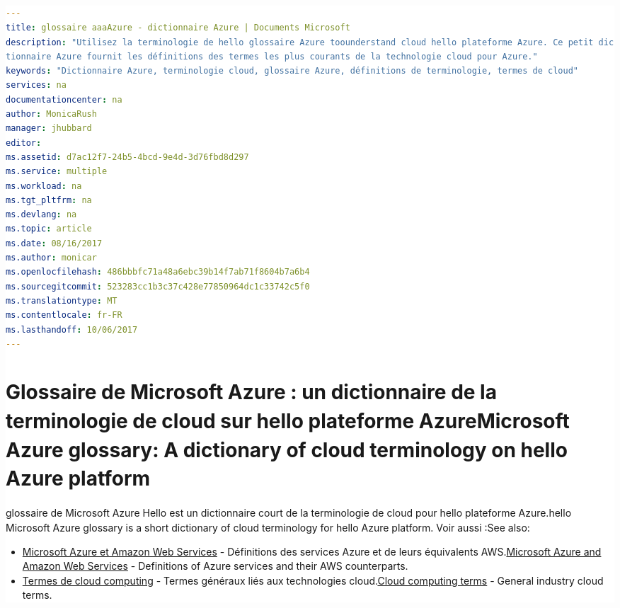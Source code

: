 ```yaml
---
title: glossaire aaaAzure - dictionnaire Azure | Documents Microsoft
description: "Utilisez la terminologie de hello glossaire Azure toounderstand cloud hello plateforme Azure. Ce petit dictionnaire Azure fournit les définitions des termes les plus courants de la technologie cloud pour Azure."
keywords: "Dictionnaire Azure, terminologie cloud, glossaire Azure, définitions de terminologie, termes de cloud"
services: na
documentationcenter: na
author: MonicaRush
manager: jhubbard
editor: 
ms.assetid: d7ac12f7-24b5-4bcd-9e4d-3d76fbd8d297
ms.service: multiple
ms.workload: na
ms.tgt_pltfrm: na
ms.devlang: na
ms.topic: article
ms.date: 08/16/2017
ms.author: monicar
ms.openlocfilehash: 486bbbfc71a48a6ebc39b14f7ab71f8604b7a6b4
ms.sourcegitcommit: 523283cc1b3c37c428e77850964dc1c33742c5f0
ms.translationtype: MT
ms.contentlocale: fr-FR
ms.lasthandoff: 10/06/2017
---
```

# <a name="microsoft-azure-glossary-a-dictionary-of-cloud-terminology-on-hello-azure-platform"></a><span data-ttu-id="39eaf-105">Glossaire de Microsoft Azure : un dictionnaire de la terminologie de cloud sur hello plateforme Azure</span><span class="sxs-lookup"><span data-stu-id="39eaf-105">Microsoft Azure glossary: A dictionary of cloud terminology on hello Azure platform</span></span>

<span data-ttu-id="39eaf-106">glossaire de Microsoft Azure Hello est un dictionnaire court de la terminologie de cloud pour hello plateforme Azure.</span><span class="sxs-lookup"><span data-stu-id="39eaf-106">hello Microsoft Azure glossary is a short dictionary of cloud terminology for hello Azure platform.</span></span> <span data-ttu-id="39eaf-107">Voir aussi :</span><span class="sxs-lookup"><span data-stu-id="39eaf-107">See also:</span></span>

* <span data-ttu-id="39eaf-108">[Microsoft Azure et Amazon Web Services](https://azure.microsoft.com/campaigns/azure-vs-aws/mapping/) - Définitions des services Azure et de leurs équivalents AWS.</span><span class="sxs-lookup"><span data-stu-id="39eaf-108">[Microsoft Azure and Amazon Web Services](https://azure.microsoft.com/campaigns/azure-vs-aws/mapping/) - Definitions of Azure services and their AWS counterparts.</span></span>
* <span data-ttu-id="39eaf-109">[Termes de cloud computing](https://azure.microsoft.com/overview/cloud-computing-dictionary/) - Termes généraux liés aux technologies cloud.</span><span class="sxs-lookup"><span data-stu-id="39eaf-109">[Cloud computing terms](https://azure.microsoft.com/overview/cloud-computing-dictionary/) - General industry cloud terms.</span></span>
